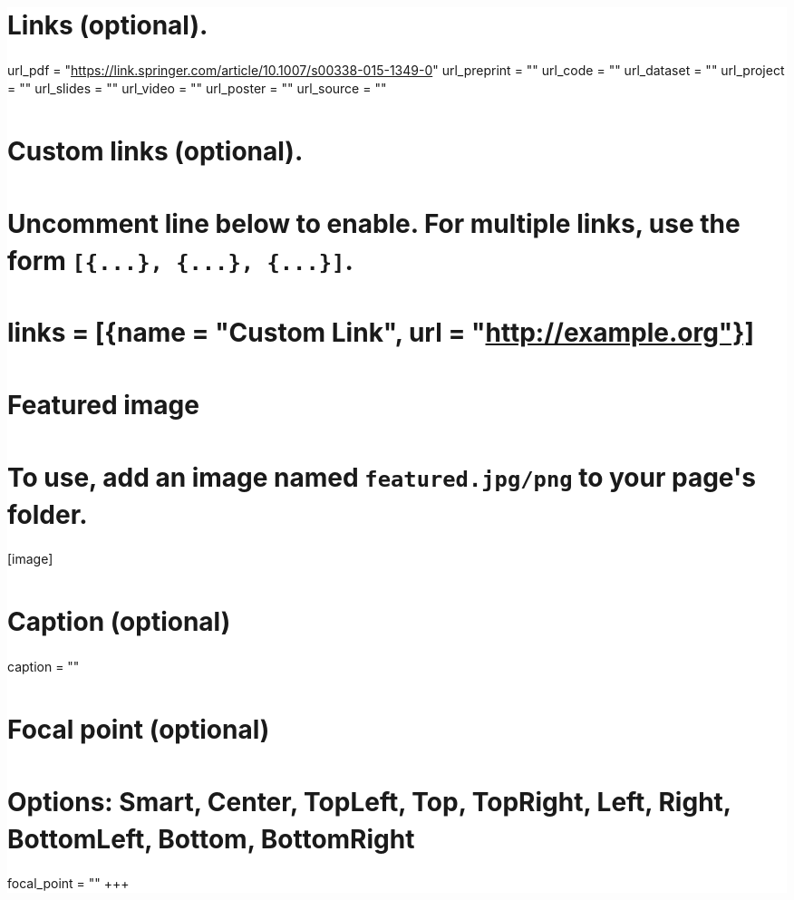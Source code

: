 # Links (optional).
url_pdf = "https://link.springer.com/article/10.1007/s00338-015-1349-0"
url_preprint = ""
url_code = ""
url_dataset = ""
url_project = ""
url_slides = ""
url_video = ""
url_poster = ""
url_source = ""

# Custom links (optional).
#   Uncomment line below to enable. For multiple links, use the form `[{...}, {...}, {...}]`.
# links = [{name = "Custom Link", url = "http://example.org"}]

# Featured image
# To use, add an image named `featured.jpg/png` to your page's folder. 
[image]
  # Caption (optional)
  caption = ""

  # Focal point (optional)
  # Options: Smart, Center, TopLeft, Top, TopRight, Left, Right, BottomLeft, Bottom, BottomRight
  focal_point = ""
+++
